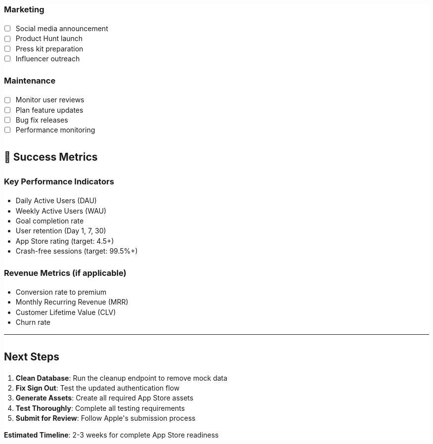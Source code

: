 ### Marketing
- [ ] Social media announcement
- [ ] Product Hunt launch
- [ ] Press kit preparation
- [ ] Influencer outreach

### Maintenance
- [ ] Monitor user reviews
- [ ] Plan feature updates
- [ ] Bug fix releases
- [ ] Performance monitoring

## 🎯 Success Metrics

### Key Performance Indicators
- Daily Active Users (DAU)
- Weekly Active Users (WAU)
- Goal completion rate
- User retention (Day 1, 7, 30)
- App Store rating (target: 4.5+)
- Crash-free sessions (target: 99.5%+)

### Revenue Metrics (if applicable)
- Conversion rate to premium
- Monthly Recurring Revenue (MRR)
- Customer Lifetime Value (CLV)
- Churn rate

---

## Next Steps

1. **Clean Database**: Run the cleanup endpoint to remove mock data
2. **Fix Sign Out**: Test the updated authentication flow
3. **Generate Assets**: Create all required App Store assets
4. **Test Thoroughly**: Complete all testing requirements
5. **Submit for Review**: Follow Apple's submission process

**Estimated Timeline**: 2-3 weeks for complete App Store readiness 